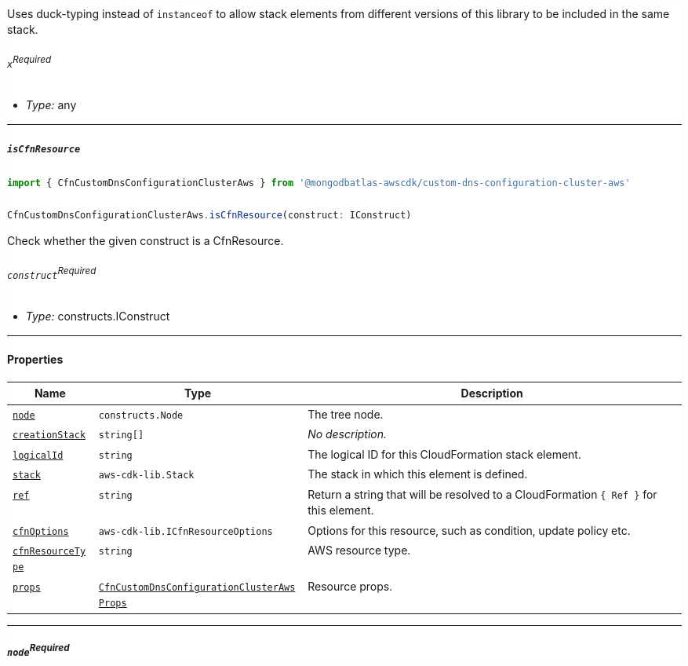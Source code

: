 Uses duck-typing instead of `instanceof` to allow stack elements from different
versions of this library to be included in the same stack.

###### `x`<sup>Required</sup> <a name="x" id="@mongodbatlas-awscdk/custom-dns-configuration-cluster-aws.CfnCustomDnsConfigurationClusterAws.isCfnElement.parameter.x"></a>

- *Type:* any

---

##### `isCfnResource` <a name="isCfnResource" id="@mongodbatlas-awscdk/custom-dns-configuration-cluster-aws.CfnCustomDnsConfigurationClusterAws.isCfnResource"></a>

```typescript
import { CfnCustomDnsConfigurationClusterAws } from '@mongodbatlas-awscdk/custom-dns-configuration-cluster-aws'

CfnCustomDnsConfigurationClusterAws.isCfnResource(construct: IConstruct)
```

Check whether the given construct is a CfnResource.

###### `construct`<sup>Required</sup> <a name="construct" id="@mongodbatlas-awscdk/custom-dns-configuration-cluster-aws.CfnCustomDnsConfigurationClusterAws.isCfnResource.parameter.construct"></a>

- *Type:* constructs.IConstruct

---

#### Properties <a name="Properties" id="Properties"></a>

| **Name** | **Type** | **Description** |
| --- | --- | --- |
| <code><a href="#@mongodbatlas-awscdk/custom-dns-configuration-cluster-aws.CfnCustomDnsConfigurationClusterAws.property.node">node</a></code> | <code>constructs.Node</code> | The tree node. |
| <code><a href="#@mongodbatlas-awscdk/custom-dns-configuration-cluster-aws.CfnCustomDnsConfigurationClusterAws.property.creationStack">creationStack</a></code> | <code>string[]</code> | *No description.* |
| <code><a href="#@mongodbatlas-awscdk/custom-dns-configuration-cluster-aws.CfnCustomDnsConfigurationClusterAws.property.logicalId">logicalId</a></code> | <code>string</code> | The logical ID for this CloudFormation stack element. |
| <code><a href="#@mongodbatlas-awscdk/custom-dns-configuration-cluster-aws.CfnCustomDnsConfigurationClusterAws.property.stack">stack</a></code> | <code>aws-cdk-lib.Stack</code> | The stack in which this element is defined. |
| <code><a href="#@mongodbatlas-awscdk/custom-dns-configuration-cluster-aws.CfnCustomDnsConfigurationClusterAws.property.ref">ref</a></code> | <code>string</code> | Return a string that will be resolved to a CloudFormation `{ Ref }` for this element. |
| <code><a href="#@mongodbatlas-awscdk/custom-dns-configuration-cluster-aws.CfnCustomDnsConfigurationClusterAws.property.cfnOptions">cfnOptions</a></code> | <code>aws-cdk-lib.ICfnResourceOptions</code> | Options for this resource, such as condition, update policy etc. |
| <code><a href="#@mongodbatlas-awscdk/custom-dns-configuration-cluster-aws.CfnCustomDnsConfigurationClusterAws.property.cfnResourceType">cfnResourceType</a></code> | <code>string</code> | AWS resource type. |
| <code><a href="#@mongodbatlas-awscdk/custom-dns-configuration-cluster-aws.CfnCustomDnsConfigurationClusterAws.property.props">props</a></code> | <code><a href="#@mongodbatlas-awscdk/custom-dns-configuration-cluster-aws.CfnCustomDnsConfigurationClusterAwsProps">CfnCustomDnsConfigurationClusterAwsProps</a></code> | Resource props. |

---

##### `node`<sup>Required</sup> <a name="node" id="@mongodbatlas-awscdk/custom-dns-configuration-cluster-aws.CfnCustomDnsConfigurationClusterAws.property.node"></a>

